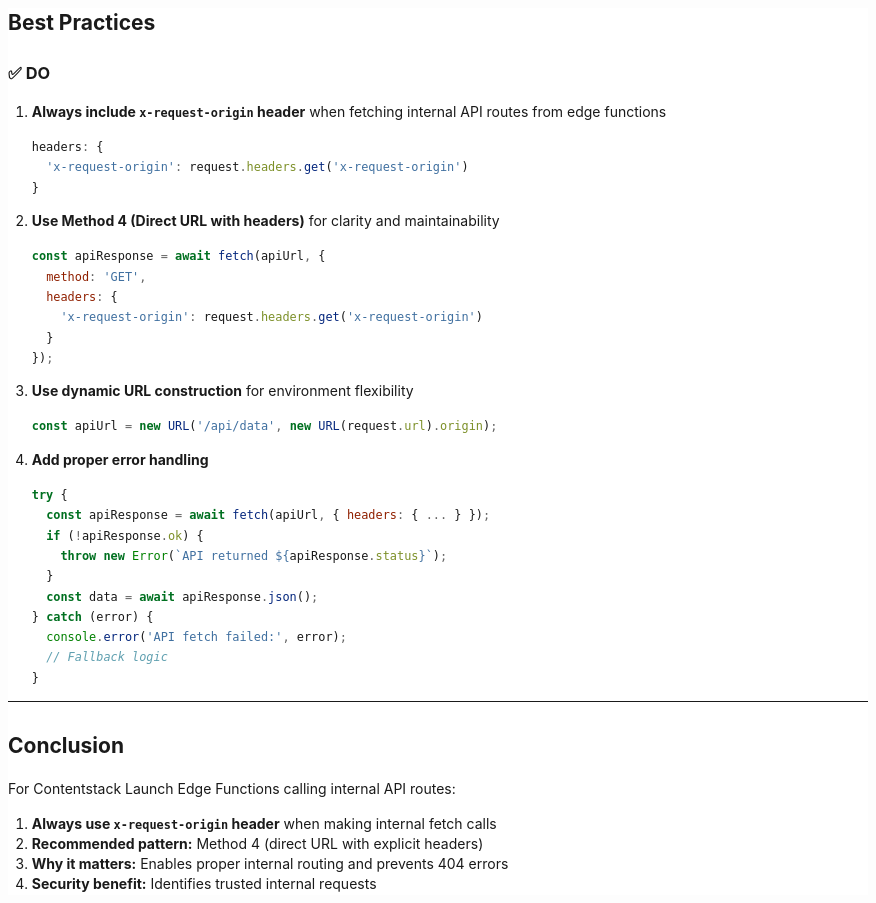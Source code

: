 ## Best Practices

### ✅ DO

1. **Always include `x-request-origin` header** when fetching internal API routes from edge functions
   ```javascript
   headers: {
     'x-request-origin': request.headers.get('x-request-origin')
   }
   ```

2. **Use Method 4 (Direct URL with headers)** for clarity and maintainability
   ```javascript
   const apiResponse = await fetch(apiUrl, {
     method: 'GET',
     headers: {
       'x-request-origin': request.headers.get('x-request-origin')
     }
   });
   ```

3. **Use dynamic URL construction** for environment flexibility
   ```javascript
   const apiUrl = new URL('/api/data', new URL(request.url).origin);
   ```

4. **Add proper error handling**
   ```javascript
   try {
     const apiResponse = await fetch(apiUrl, { headers: { ... } });
     if (!apiResponse.ok) {
       throw new Error(`API returned ${apiResponse.status}`);
     }
     const data = await apiResponse.json();
   } catch (error) {
     console.error('API fetch failed:', error);
     // Fallback logic
   }
   ```

---

## Conclusion

For Contentstack Launch Edge Functions calling internal API routes:

1. **Always use `x-request-origin` header** when making internal fetch calls
2. **Recommended pattern:** Method 4 (direct URL with explicit headers)
3. **Why it matters:** Enables proper internal routing and prevents 404 errors
4. **Security benefit:** Identifies trusted internal requests

